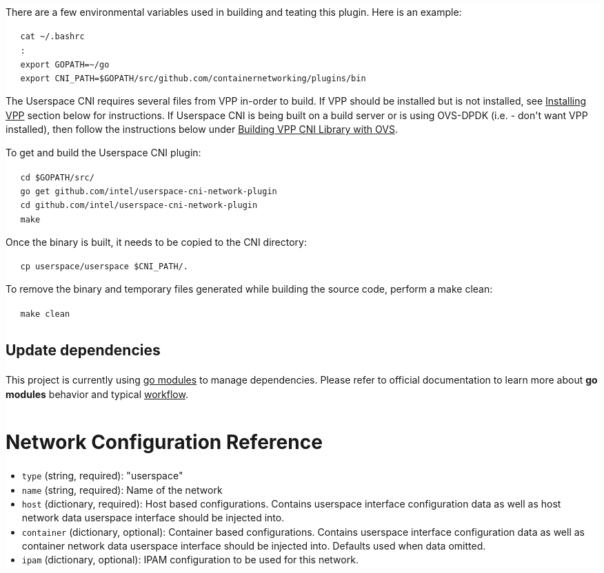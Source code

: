 There are a few environmental variables used in building and teating this plugin.
Here is an example:
```
   cat ~/.bashrc
   :
   export GOPATH=~/go
   export CNI_PATH=$GOPATH/src/github.com/containernetworking/plugins/bin
```


The Userspace CNI requires several files from VPP in-order to build. If VPP
should be installed but is not installed, see [Installing VPP](#installing-vpp)
section below for instructions. If Userspace CNI is being built on a build
server or is using OVS-DPDK (i.e. - don't want VPP installed), then follow the
instructions below under
[Building VPP CNI Library with OVS](#building-vpp-cni-library-with-ovs).

To get and build the Userspace CNI plugin:
```
   cd $GOPATH/src/
   go get github.com/intel/userspace-cni-network-plugin
   cd github.com/intel/userspace-cni-network-plugin
   make
```

Once the binary is built, it needs to be copied to the CNI directory:
```
   cp userspace/userspace $CNI_PATH/.
```

To remove the binary and temporary files generated while building the source
code, perform a make clean:
```
   make clean
```


## Update dependencies
This project is currently using [go modules](https://github.com/golang/go/wiki/Modules)
to manage dependencies. Please refer to official documentation to learn more
about **go modules** behavior and typical [workflow](https://github.com/golang/go/wiki/Modules#daily-workflow).


# Network Configuration Reference

* `type` (string, required): "userspace"
* `name` (string, required): Name of the network
* `host` (dictionary, required): Host based configurations. Contains userspace
interface configuration data as well as host network data userspace interface
should be injected into.
* `container` (dictionary, optional): Container based configurations. Contains
userspace interface configuration data as well as container network data
userspace interface should be injected into. Defaults used when data omitted.
* `ipam` (dictionary, optional): IPAM configuration to be used for this network.
